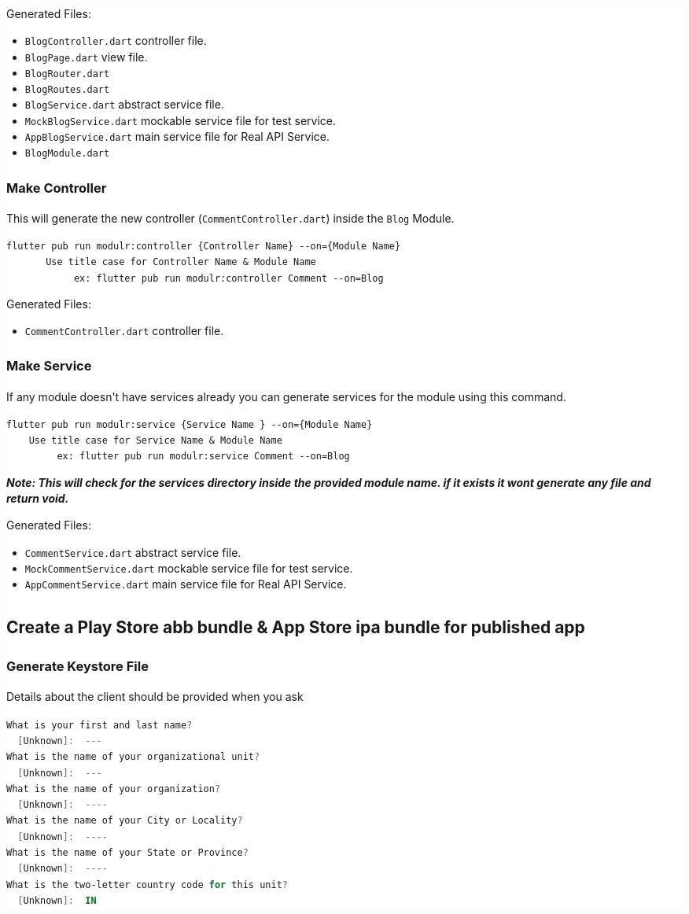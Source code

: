 Generated Files:

- `BlogController.dart` controller file.
- `BlogPage.dart` view file.
- `BlogRouter.dart`
- `BlogRoutes.dart`
- `BlogService.dart` abstract service file.
- `MockBlogService.dart` mockable service file for test service.
- `AppBlogService.dart` main service file for Real API Service.
- `BlogModule.dart`

### Make Controller

This will generate the new controller (`CommentController.dart`) inside the `Blog` Module.

```shell
flutter pub run modulr:controller {Controller Name} --on={Module Name}
       Use title case for Controller Name & Module Name 
            ex: flutter pub run modulr:controller Comment --on=Blog
```

Generated Files:

- `CommentController.dart` controller file.

### Make Service

If any module doesn't have services already you can generate services for the module using this command.

```shell
flutter pub run modulr:service {Service Name } --on={Module Name}
    Use title case for Service Name & Module Name 
         ex: flutter pub run modulr:service Comment --on=Blog
```

**_Note: This will check for the services directory inside the provided module name. if it exists it wont generate any file and return void._**

Generated Files:

- `CommentService.dart` abstract service file.
- `MockCommentService.dart` mockable service file for test service.
- `AppCommentService.dart` main service file for Real API Service.

## Create a Play Store abb bundle & App Store ipa bundle for published app

### Generate Keystore File

Details about the client should be provided when you ask

```powershell
What is your first and last name?
  [Unknown]:  ---
What is the name of your organizational unit?
  [Unknown]:  ---
What is the name of your organization?
  [Unknown]:  ----
What is the name of your City or Locality?
  [Unknown]:  ----
What is the name of your State or Province?
  [Unknown]:  ----
What is the two-letter country code for this unit?
  [Unknown]:  IN
```
